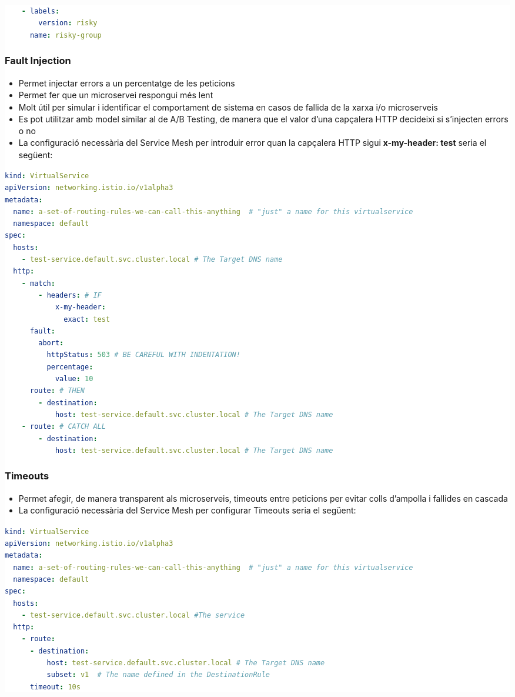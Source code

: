 ```yaml
    - labels:
        version: risky
      name: risky-group
```

### Fault Injection

* Permet injectar errors a un percentatge de les peticions
* Permet fer que un microservei respongui més lent
* Molt útil per simular i identificar el comportament de sistema en casos de fallida de la xarxa i/o microserveis
* Es pot utilitzar amb model similar al de A/B Testing, de manera que el valor d’una capçalera HTTP decideixi si s’injecten errors o no
* La configuració necessària del Service Mesh per introduir error quan la capçalera HTTP sigui **x-my-header: test** seria el següent:

```yaml
kind: VirtualService
apiVersion: networking.istio.io/v1alpha3
metadata:
  name: a-set-of-routing-rules-we-can-call-this-anything  # "just" a name for this virtualservice
  namespace: default
spec:
  hosts:
    - test-service.default.svc.cluster.local # The Target DNS name
  http:
    - match:
        - headers: # IF
            x-my-header:
              exact: test
      fault:
        abort:
          httpStatus: 503 # BE CAREFUL WITH INDENTATION!
          percentage:
            value: 10
      route: # THEN
        - destination:
            host: test-service.default.svc.cluster.local # The Target DNS name
    - route: # CATCH ALL
        - destination:
            host: test-service.default.svc.cluster.local # The Target DNS name
```

### Timeouts

* Permet afegir, de manera transparent als microserveis, timeouts entre peticions per evitar colls d’ampolla i fallides en cascada
* La configuració necessària del Service Mesh per configurar Timeouts seria el següent:

```yaml
kind: VirtualService
apiVersion: networking.istio.io/v1alpha3
metadata:
  name: a-set-of-routing-rules-we-can-call-this-anything  # "just" a name for this virtualservice
  namespace: default
spec:
  hosts:
    - test-service.default.svc.cluster.local #The service
  http:
    - route:
      - destination:
          host: test-service.default.svc.cluster.local # The Target DNS name
          subset: v1  # The name defined in the DestinationRule
      timeout: 10s
```